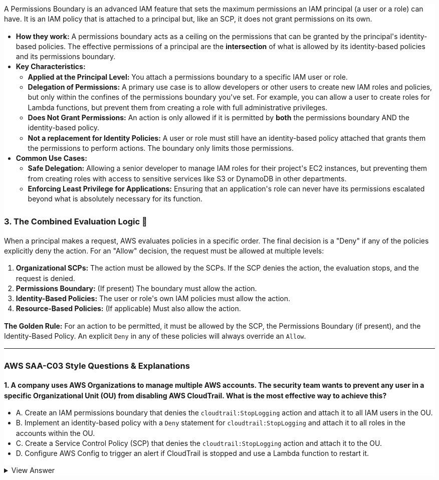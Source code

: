 A Permissions Boundary is an advanced IAM feature that sets the maximum permissions an IAM principal (a user or a role) can have. It is an IAM policy that is attached to a principal but, like an SCP, it does not grant permissions on its own.

- **How they work:** A permissions boundary acts as a ceiling on the permissions that can be granted by the principal's identity-based policies. The effective permissions of a principal are the **intersection** of what is allowed by its identity-based policies and its permissions boundary.
- **Key Characteristics:**
    - **Applied at the Principal Level:** You attach a permissions boundary to a specific IAM user or role.
    - **Delegation of Permissions:** A primary use case is to allow developers or other users to create new IAM roles and policies, but only within the confines of the permissions boundary you've set. For example, you can allow a user to create roles for Lambda functions, but prevent them from creating a role with full administrative privileges.
    - **Does Not Grant Permissions:** An action is only allowed if it is permitted by **both** the permissions boundary AND the identity-based policy.
    - **Not a replacement for Identity Policies:** A user or role must still have an identity-based policy attached that grants them the permissions to perform actions. The boundary only limits those permissions.
- **Common Use Cases:**
    - **Safe Delegation:** Allowing a senior developer to manage IAM roles for their project's EC2 instances, but preventing them from creating roles with access to sensitive services like S3 or DynamoDB in other departments.
    - **Enforcing Least Privilege for Applications:** Ensuring that an application's role can never have its permissions escalated beyond what is absolutely necessary for its function.

### **3. The Combined Evaluation Logic** 🚦

When a principal makes a request, AWS evaluates policies in a specific order. The final decision is a "Deny" if any of the policies explicitly deny the action. For an "Allow" decision, the request must be allowed at multiple levels:

1. **Organizational SCPs:** The action must be allowed by the SCPs. If the SCP denies the action, the evaluation stops, and the request is denied.
2. **Permissions Boundary:** (If present) The boundary must allow the action.
3. **Identity-Based Policies:** The user or role's own IAM policies must allow the action.
4. **Resource-Based Policies:** (If applicable) Must also allow the action.

**The Golden Rule:** For an action to be permitted, it must be allowed by the SCP, the Permissions Boundary (if present), and the Identity-Based Policy. An explicit `Deny` in any of these policies will always override an `Allow`.

---

### **AWS SAA-C03 Style Questions & Explanations**

**1. A company uses AWS Organizations to manage multiple AWS accounts. The security team wants to prevent any user in a specific Organizational Unit (OU) from disabling AWS CloudTrail. What is the most effective way to achieve this?**

- A. Create an IAM permissions boundary that denies the `cloudtrail:StopLogging` action and attach it to all IAM users in the OU.
- B. Implement an identity-based policy with a `Deny` statement for `cloudtrail:StopLogging` and attach it to all roles in the accounts within the OU.
- C. Create a Service Control Policy (SCP) that denies the `cloudtrail:StopLogging` action and attach it to the OU.
- D. Configure AWS Config to trigger an alert if CloudTrail is stopped and use a Lambda function to restart it.
<details><summary>View Answer</summary></details>
    